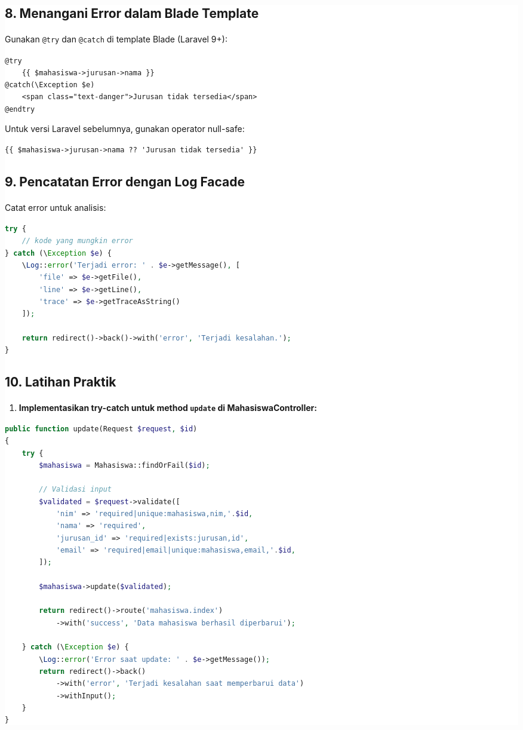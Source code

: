 ## 8. Menangani Error dalam Blade Template

Gunakan `@try` dan `@catch` di template Blade (Laravel 9+):

```blade
@try
    {{ $mahasiswa->jurusan->nama }}
@catch(\Exception $e)
    <span class="text-danger">Jurusan tidak tersedia</span>
@endtry
```

Untuk versi Laravel sebelumnya, gunakan operator null-safe:

```blade
{{ $mahasiswa->jurusan->nama ?? 'Jurusan tidak tersedia' }}
```

## 9. Pencatatan Error dengan Log Facade

Catat error untuk analisis:

```php
try {
    // kode yang mungkin error
} catch (\Exception $e) {
    \Log::error('Terjadi error: ' . $e->getMessage(), [
        'file' => $e->getFile(),
        'line' => $e->getLine(),
        'trace' => $e->getTraceAsString()
    ]);
    
    return redirect()->back()->with('error', 'Terjadi kesalahan.');
}
```

## 10. Latihan Praktik

1. **Implementasikan try-catch untuk method `update` di MahasiswaController:**

```php
public function update(Request $request, $id)
{
    try {
        $mahasiswa = Mahasiswa::findOrFail($id);
        
        // Validasi input
        $validated = $request->validate([
            'nim' => 'required|unique:mahasiswa,nim,'.$id,
            'nama' => 'required',
            'jurusan_id' => 'required|exists:jurusan,id',
            'email' => 'required|email|unique:mahasiswa,email,'.$id,
        ]);
        
        $mahasiswa->update($validated);
        
        return redirect()->route('mahasiswa.index')
            ->with('success', 'Data mahasiswa berhasil diperbarui');
            
    } catch (\Exception $e) {
        \Log::error('Error saat update: ' . $e->getMessage());
        return redirect()->back()
            ->with('error', 'Terjadi kesalahan saat memperbarui data')
            ->withInput();
    }
}
```